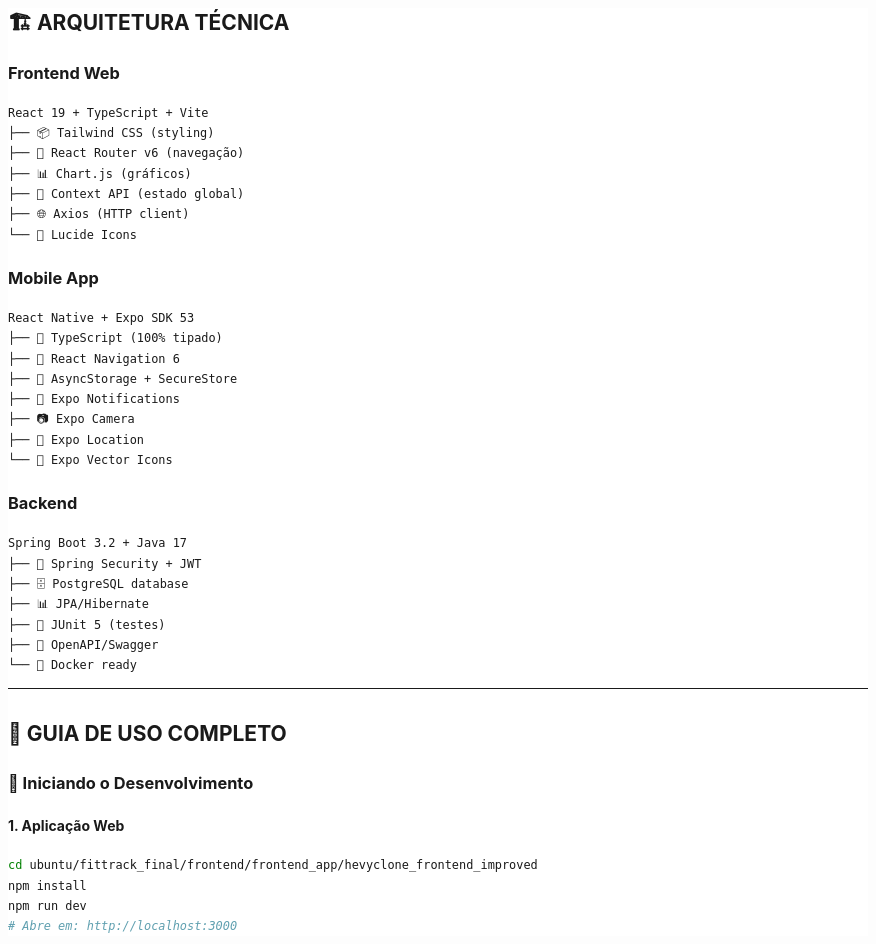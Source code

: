 
## 🏗️ **ARQUITETURA TÉCNICA**

### **Frontend Web**
```
React 19 + TypeScript + Vite
├── 📦 Tailwind CSS (styling)
├── 🧭 React Router v6 (navegação)
├── 📊 Chart.js (gráficos)
├── 🔐 Context API (estado global)
├── 🌐 Axios (HTTP client)
└── 🎨 Lucide Icons
```

### **Mobile App**
```
React Native + Expo SDK 53
├── 📱 TypeScript (100% tipado)
├── 🧭 React Navigation 6
├── 💾 AsyncStorage + SecureStore
├── 🔔 Expo Notifications
├── 📷 Expo Camera
├── 📍 Expo Location
└── 🎨 Expo Vector Icons
```

### **Backend**
```
Spring Boot 3.2 + Java 17
├── 🔐 Spring Security + JWT
├── 🗄️ PostgreSQL database
├── 📊 JPA/Hibernate
├── 🧪 JUnit 5 (testes)
├── 📝 OpenAPI/Swagger
└── 🐳 Docker ready
```

---

## 📱 **GUIA DE USO COMPLETO**

### **🚀 Iniciando o Desenvolvimento**

#### **1. Aplicação Web**
```bash
cd ubuntu/fittrack_final/frontend/frontend_app/hevyclone_frontend_improved
npm install
npm run dev
# Abre em: http://localhost:3000
```
